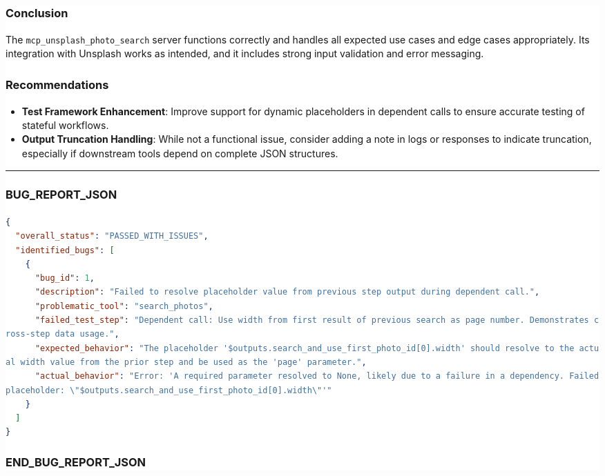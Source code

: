 ### Conclusion
The `mcp_unsplash_photo_search` server functions correctly and handles all expected use cases and edge cases appropriately. Its integration with Unsplash works as intended, and it includes strong input validation and error messaging.

### Recommendations
- **Test Framework Enhancement**: Improve support for dynamic placeholders in dependent calls to ensure accurate testing of stateful workflows.
- **Output Truncation Handling**: While not a functional issue, consider adding a note in logs or responses to indicate truncation, especially if downstream tools depend on complete JSON structures.

---

### BUG_REPORT_JSON
```json
{
  "overall_status": "PASSED_WITH_ISSUES",
  "identified_bugs": [
    {
      "bug_id": 1,
      "description": "Failed to resolve placeholder value from previous step output during dependent call.",
      "problematic_tool": "search_photos",
      "failed_test_step": "Dependent call: Use width from first result of previous search as page number. Demonstrates cross-step data usage.",
      "expected_behavior": "The placeholder '$outputs.search_and_use_first_photo_id[0].width' should resolve to the actual width value from the prior step and be used as the 'page' parameter.",
      "actual_behavior": "Error: 'A required parameter resolved to None, likely due to a failure in a dependency. Failed placeholder: \"$outputs.search_and_use_first_photo_id[0].width\"'"
    }
  ]
}
```
### END_BUG_REPORT_JSON